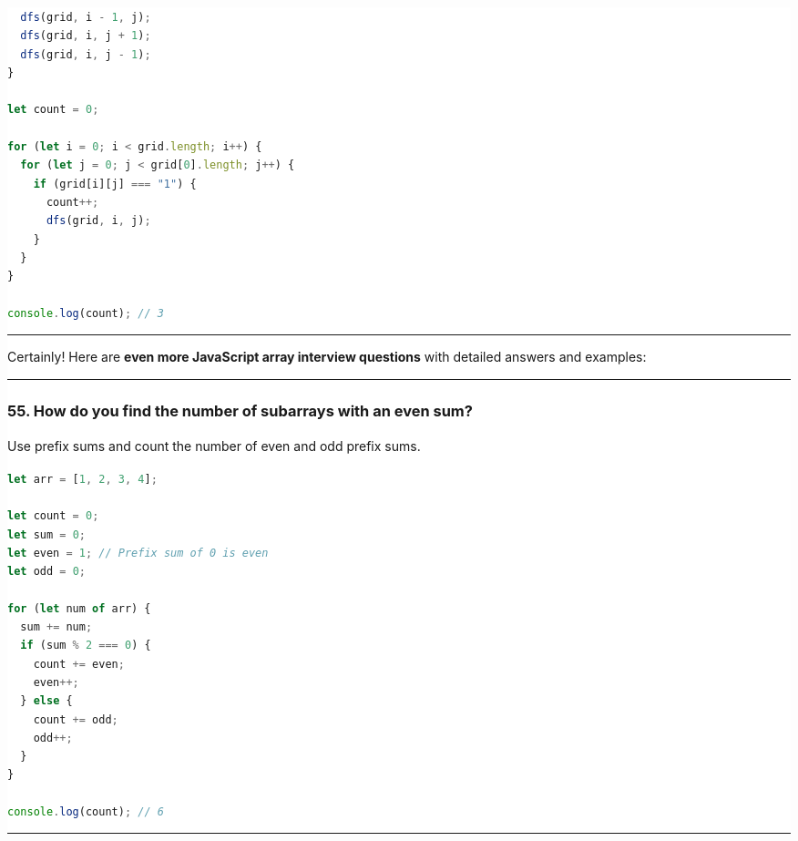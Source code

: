 ```javascript
  dfs(grid, i - 1, j);
  dfs(grid, i, j + 1);
  dfs(grid, i, j - 1);
}

let count = 0;

for (let i = 0; i < grid.length; i++) {
  for (let j = 0; j < grid[0].length; j++) {
    if (grid[i][j] === "1") {
      count++;
      dfs(grid, i, j);
    }
  }
}

console.log(count); // 3
```

---

Certainly! Here are **even more JavaScript array interview questions** with detailed answers and examples:

---

### 55. **How do you find the number of subarrays with an even sum?**
Use prefix sums and count the number of even and odd prefix sums.

```javascript
let arr = [1, 2, 3, 4];

let count = 0;
let sum = 0;
let even = 1; // Prefix sum of 0 is even
let odd = 0;

for (let num of arr) {
  sum += num;
  if (sum % 2 === 0) {
    count += even;
    even++;
  } else {
    count += odd;
    odd++;
  }
}

console.log(count); // 6
```

---